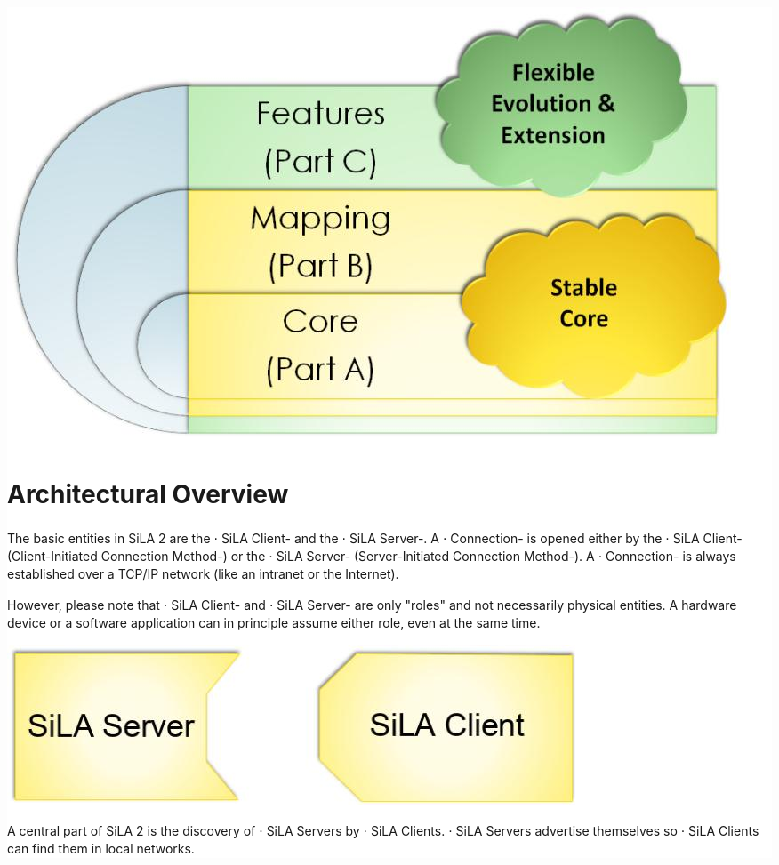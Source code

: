 ![](images/ab9ebb31798e9c24504bc1e9269e6b8331d0fe59f4e8456c010dc94a90615df3.jpg)

# Architectural Overview

The basic entities in SiLA 2 are the  $\cdot$ SiLA Client- and the  $\cdot$ SiLA Server-. A  $\cdot$ Connection- is opened either by the  $\cdot$ SiLA Client- (Client-Initiated Connection Method-) or the  $\cdot$ SiLA Server- (Server-Initiated Connection Method-). A  $\cdot$ Connection- is always established over a TCP/IP network (like an intranet or the Internet).

However, please note that  $\cdot$ SiLA Client- and  $\cdot$ SiLA Server- are only "roles" and not necessarily physical entities. A hardware device or a software application can in principle assume either role, even at the same time.

![](images/c47b74398182a0ef05733d326090728d5e5768fe01c192fbd908868ef29b8534.jpg)

A central part of SiLA 2 is the discovery of  $\cdot$ SiLA Servers by  $\cdot$ SiLA Clients.  $\cdot$ SiLA Servers advertise themselves so  $\cdot$ SiLA Clients can find them in local networks.
